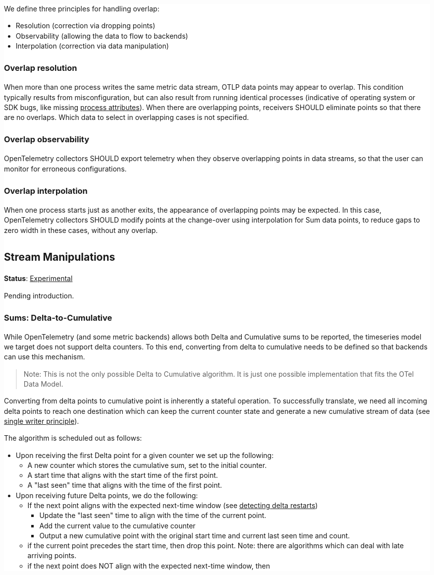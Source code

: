 We define three principles for handling overlap:

- Resolution (correction via dropping points)
- Observability (allowing the data to flow to backends)
- Interpolation (correction via data manipulation)

### Overlap resolution

When more than one process writes the same metric data stream, OTLP data points
may appear to overlap. This condition typically results from misconfiguration,
but can also result from running identical processes (indicative of operating
system or SDK bugs, like missing
[process attributes](../resource/semantic_conventions/process.md)). When there
are overlapping points, receivers SHOULD eliminate points so that there are no
overlaps. Which data to select in overlapping cases is not specified.

### Overlap observability

OpenTelemetry collectors SHOULD export telemetry when they observe overlapping
points in data streams, so that the user can monitor for erroneous
configurations.

### Overlap interpolation

When one process starts just as another exits, the appearance of overlapping
points may be expected. In this case, OpenTelemetry collectors SHOULD modify
points at the change-over using interpolation for Sum data points, to reduce
gaps to zero width in these cases, without any overlap.

## Stream Manipulations

**Status**: [Experimental](../document-status.md)

Pending introduction.

### Sums: Delta-to-Cumulative

While OpenTelemetry (and some metric backends) allows both Delta and Cumulative
sums to be reported, the timeseries model we target does not support delta
counters. To this end, converting from delta to cumulative needs to be defined
so that backends can use this mechanism.

> Note: This is not the only possible Delta to Cumulative algorithm. It is just
> one possible implementation that fits the OTel Data Model.

Converting from delta points to cumulative point is inherently a stateful
operation. To successfully translate, we need all incoming delta points to reach
one destination which can keep the current counter state and generate a new
cumulative stream of data (see [single writer principle](#single-writer)).

The algorithm is scheduled out as follows:

- Upon receiving the first Delta point for a given counter we set up the
  following:
  - A new counter which stores the cumulative sum, set to the initial counter.
  - A start time that aligns with the start time of the first point.
  - A "last seen" time that aligns with the time of the first point.
- Upon receiving future Delta points, we do the following:
  - If the next point aligns with the expected next-time window (see
    [detecting delta restarts](#sums-detecting-alignment-issues))
    - Update the "last seen" time to align with the time of the current point.
    - Add the current value to the cumulative counter
    - Output a new cumulative point with the original start time and current
      last seen time and count.
  - if the current point precedes the start time, then drop this point. Note:
    there are algorithms which can deal with late arriving points.
  - if the next point does NOT align with the expected next-time window, then